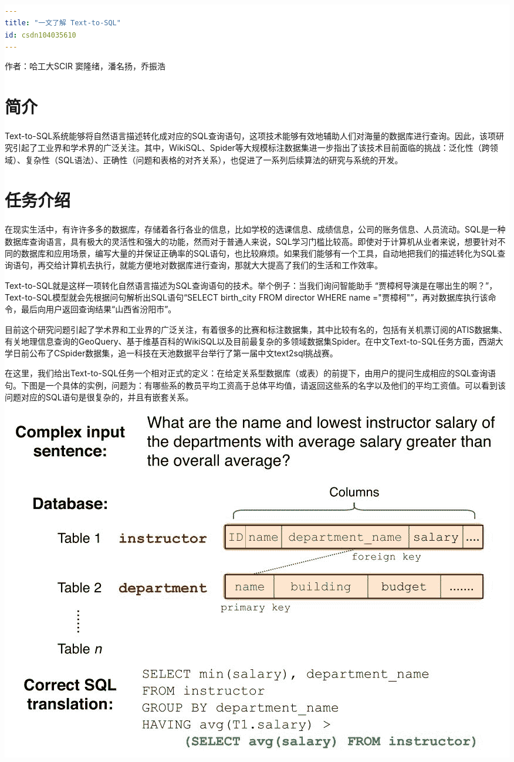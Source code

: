 ```yaml
---
title: "一文了解 Text-to-SQL"
id: csdn104035610
---
```


作者：哈工大SCIR 窦隆绪，潘名扬，乔振浩

# 简介

Text-to-SQL系统能够将自然语言描述转化成对应的SQL查询语句，这项技术能够有效地辅助人们对海量的数据库进行查询。因此，该项研究引起了工业界和学术界的广泛关注。其中，WikiSQL、Spider等大规模标注数据集进一步指出了该技术目前面临的挑战：泛化性（跨领域）、复杂性（SQL语法）、正确性（问题和表格的对齐关系），也促进了一系列后续算法的研究与系统的开发。

# 任务介绍

在现实生活中，有许许多多的数据库，存储着各行各业的信息，比如学校的选课信息、成绩信息，公司的账务信息、人员流动。SQL是一种数据库查询语言，具有极大的灵活性和强大的功能，然而对于普通人来说，SQL学习门槛比较高。即使对于计算机从业者来说，想要针对不同的数据库和应用场景，编写大量的并保证正确率的SQL语句，也比较麻烦。如果我们能够有一个工具，自动地把我们的描述转化为SQL查询语句，再交给计算机去执行，就能方便地对数据库进行查询，那就大大提高了我们的生活和工作效率。

Text-to-SQL就是这样一项转化自然语言描述为SQL查询语句的技术。举个例子：当我们询问智能助手 “贾樟柯导演是在哪出生的啊？”，Text-to-SQL模型就会先根据问句解析出SQL语句“SELECT birth_city FROM director WHERE name ="贾樟柯"”，再对数据库执行该命令，最后向用户返回查询结果“山西省汾阳市”。

目前这个研究问题引起了学术界和工业界的广泛关注，有着很多的比赛和标注数据集，其中比较有名的，包括有关机票订阅的ATIS数据集、有关地理信息查询的GeoQuery、基于维基百科的WikiSQL以及目前最复杂的多领域数据集Spider。在中文Text-to-SQL任务方面，西湖大学日前公布了CSpider数据集，追一科技在天池数据平台举行了第一届中文text2sql挑战赛。

在这里，我们给出Text-to-SQL任务一个相对正式的定义：在给定关系型数据库（或表）的前提下，由用户的提问生成相应的SQL查询语句。下图是一个具体的实例，问题为：有哪些系的教员平均工资高于总体平均值，请返回这些系的名字以及他们的平均工资值。可以看到该问题对应的SQL语句是很复杂的，并且有嵌套关系。

![](../img/7d9af955ae4fdaf006bc0c073ac8bd9f.png)
